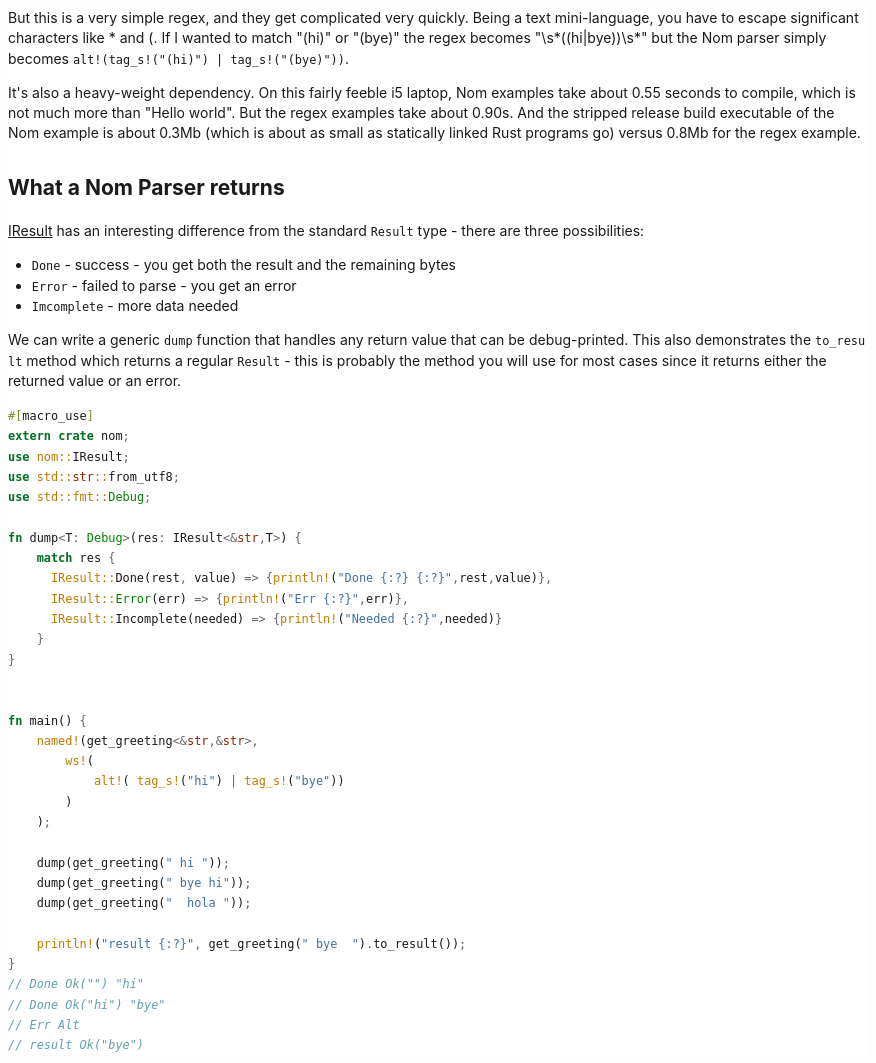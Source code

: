But this is a very simple regex, and they get complicated very quickly. Being a text mini-language, you have to escape significant characters like * and (. If I wanted to match "(hi)" or "(bye)" the regex becomes "\s*((hi|bye))\s*" but the Nom parser simply becomes `alt!(tag_s!("(hi)") | tag_s!("(bye)"))`.

It's also a heavy-weight dependency. On this fairly feeble i5 laptop, Nom examples take about 0.55 seconds to compile, which is not much more than "Hello world". But the regex examples take about 0.90s. And the stripped release build executable of the Nom example is about 0.3Mb (which is about as small as statically linked Rust programs go) versus 0.8Mb for the regex example.

## What a Nom Parser returns
[IResult](http://rust.unhandledexpression.com/nom/enum.IResult.html) has an interesting difference from the standard `Result` type - there are three possibilities:

* `Done` - success - you get both the result and the remaining bytes
* `Error` - failed to parse - you get an error
* `Imcomplete` - more data needed

We can write a generic `dump` function that handles any return value that can be debug-printed. This also demonstrates the `to_result` method which returns a regular `Result` - this is probably the method you will use for most cases since it returns either the returned value or an error.

```rust
#[macro_use]
extern crate nom;
use nom::IResult;
use std::str::from_utf8;
use std::fmt::Debug;

fn dump<T: Debug>(res: IResult<&str,T>) {
    match res {
      IResult::Done(rest, value) => {println!("Done {:?} {:?}",rest,value)},
      IResult::Error(err) => {println!("Err {:?}",err)},
      IResult::Incomplete(needed) => {println!("Needed {:?}",needed)}
    }
}


fn main() {
    named!(get_greeting<&str,&str>,
        ws!(
            alt!( tag_s!("hi") | tag_s!("bye"))
        )
    );

    dump(get_greeting(" hi "));
    dump(get_greeting(" bye hi"));
    dump(get_greeting("  hola "));

    println!("result {:?}", get_greeting(" bye  ").to_result());
}
// Done Ok("") "hi"
// Done Ok("hi") "bye"
// Err Alt
// result Ok("bye")
```
